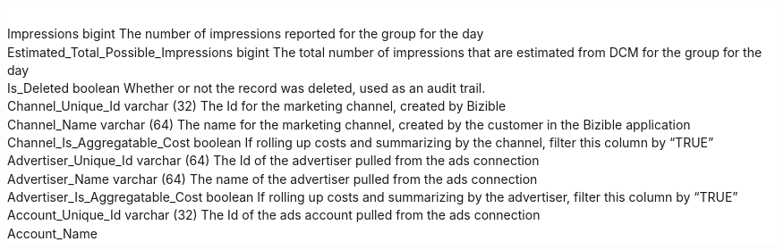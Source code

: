    <td><br></td> 
  </tr> 
  <tr> 
   <td>Impressions</td> 
   <td>bigint</td> 
   <td>The number of impressions reported for the group for the day</td> 
   <td><br></td> 
  </tr> 
  <tr> 
   <td>Estimated_Total_Possible_Impressions</td> 
   <td>bigint</td> 
   <td>The total number of impressions that are estimated from DCM for the group for the day</td> 
   <td><br></td> 
  </tr> 
  <tr> 
   <td>Is_Deleted</td> 
   <td>boolean</td> 
   <td>Whether or not the record was deleted, used as an audit trail.</td> 
   <td><br></td> 
  </tr> 
  <tr> 
   <td>Channel_Unique_Id</td> 
   <td>varchar (32)</td> 
   <td>The Id for the marketing channel, created by Bizible</td> 
   <td><br></td> 
  </tr> 
  <tr> 
   <td>Channel_Name</td> 
   <td>varchar (64)</td> 
   <td>The name for the marketing channel, created by the customer in the Bizible application</td> 
   <td><br></td> 
  </tr> 
  <tr> 
   <td>Channel_Is_Aggregatable_Cost</td> 
   <td>boolean</td> 
   <td>If rolling up costs and summarizing by the channel, filter this column by “TRUE”</td> 
   <td><br></td> 
  </tr> 
  <tr> 
   <td>Advertiser_Unique_Id</td> 
   <td>varchar (64)</td> 
   <td>The Id of the advertiser pulled from the ads connection</td> 
   <td><br></td> 
  </tr> 
  <tr> 
   <td>Advertiser_Name</td> 
   <td>varchar (64)</td> 
   <td>The name of the advertiser pulled from the ads connection</td> 
   <td><br></td> 
  </tr> 
  <tr> 
   <td>Advertiser_Is_Aggregatable_Cost</td> 
   <td>boolean</td> 
   <td>If rolling up costs and summarizing by the advertiser, filter this column by “TRUE”</td> 
   <td><br></td> 
  </tr> 
  <tr> 
   <td>Account_Unique_Id</td> 
   <td>varchar (32)</td> 
   <td>The Id of the ads account pulled from the ads connection</td> 
   <td><br></td> 
  </tr> 
  <tr> 
   <td>Account_Name</td> 